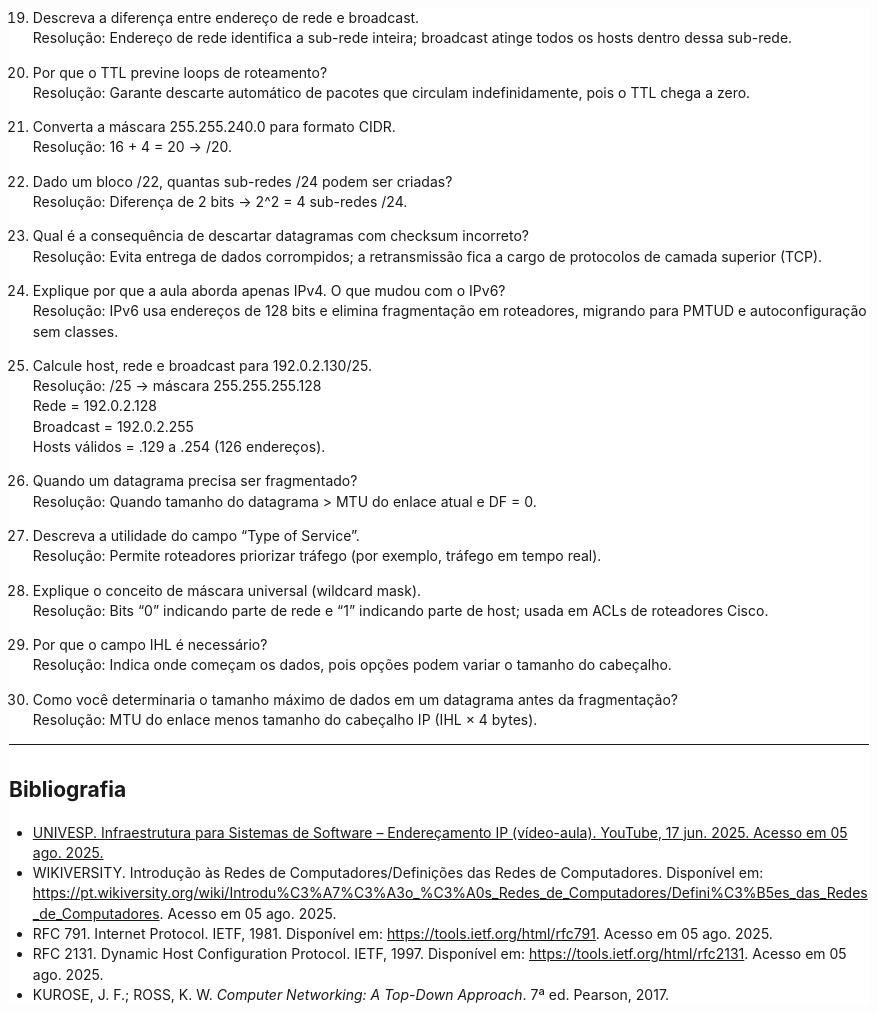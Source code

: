 19. Descreva a diferença entre endereço de rede e broadcast.  
    Resolução: Endereço de rede identifica a sub-rede inteira; broadcast atinge todos os hosts dentro dessa sub-rede.  

20. Por que o TTL previne loops de roteamento?  
    Resolução: Garante descarte automático de pacotes que circulam indefinidamente, pois o TTL chega a zero.  

21. Converta a máscara 255.255.240.0 para formato CIDR.  
    Resolução: 16 + 4 = 20 → /20.  

22. Dado um bloco /22, quantas sub-redes /24 podem ser criadas?  
    Resolução: Diferença de 2 bits → 2^2 = 4 sub-redes /24.  

23. Qual é a consequência de descartar datagramas com checksum incorreto?  
    Resolução: Evita entrega de dados corrompidos; a retransmissão fica a cargo de protocolos de camada superior (TCP).  

24. Explique por que a aula aborda apenas IPv4. O que mudou com o IPv6?  
    Resolução: IPv6 usa endereços de 128 bits e elimina fragmentação em roteadores, migrando para PMTUD e autoconfiguração sem classes.  

25. Calcule host, rede e broadcast para 192.0.2.130/25.  
    Resolução: /25 → máscara 255.255.255.128  
      Rede = 192.0.2.128  
      Broadcast = 192.0.2.255  
      Hosts válidos = .129 a .254 (126 endereços).  

26. Quando um datagrama precisa ser fragmentado?  
    Resolução: Quando tamanho do datagrama > MTU do enlace atual e DF = 0.  

27. Descreva a utilidade do campo “Type of Service”.  
    Resolução: Permite roteadores priorizar tráfego (por exemplo, tráfego em tempo real).  

28. Explique o conceito de máscara universal (wildcard mask).  
    Resolução: Bits “0” indicando parte de rede e “1” indicando parte de host; usada em ACLs de roteadores Cisco.  

29. Por que o campo IHL é necessário?  
    Resolução: Indica onde começam os dados, pois opções podem variar o tamanho do cabeçalho.  

30. Como você determinaria o tamanho máximo de dados em um datagrama antes da fragmentação?  
    Resolução: MTU do enlace menos tamanho do cabeçalho IP (IHL × 4 bytes).  

---

## Bibliografia

- [UNIVESP. Infraestrutura para Sistemas de Software – Endereçamento IP (vídeo-aula). YouTube, 17 jun. 2025. Acesso em 05 ago. 2025.](https://www.youtube.com/watch?v=pCcGeBBJcig&ab_channel=UNIVESP)  
- WIKIVERSITY. Introdução às Redes de Computadores/Definições das Redes de Computadores. Disponível em: https://pt.wikiversity.org/wiki/Introdu%C3%A7%C3%A3o_%C3%A0s_Redes_de_Computadores/Defini%C3%B5es_das_Redes_de_Computadores. Acesso em 05 ago. 2025.  
- RFC 791. Internet Protocol. IETF, 1981. Disponível em: https://tools.ietf.org/html/rfc791. Acesso em 05 ago. 2025.  
- RFC 2131. Dynamic Host Configuration Protocol. IETF, 1997. Disponível em: https://tools.ietf.org/html/rfc2131. Acesso em 05 ago. 2025.  
- KUROSE, J. F.; ROSS, K. W. _Computer Networking: A Top-Down Approach_. 7ª ed. Pearson, 2017.